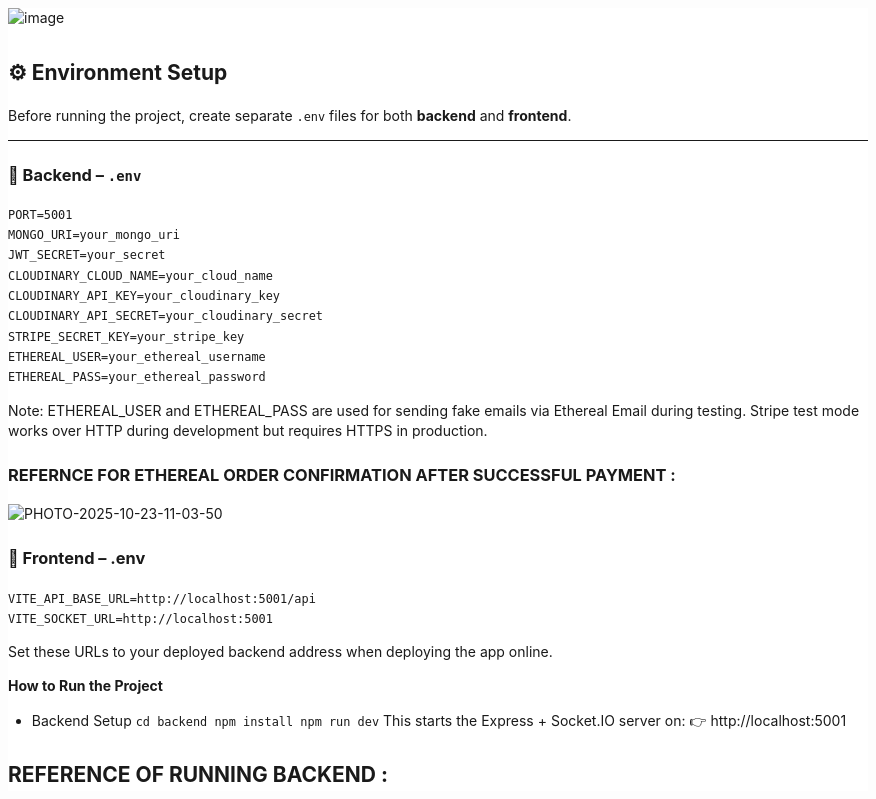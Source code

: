    <img width="1280" height="681" alt="image" src="https://github.com/user-attachments/assets/8d5b93df-6832-4fe9-a625-fe9d6712c0d7" />



## ⚙️ Environment Setup

Before running the project, create separate `.env` files for both **backend** and **frontend**.

---

### 📁 Backend – `.env`

```
PORT=5001
MONGO_URI=your_mongo_uri
JWT_SECRET=your_secret
CLOUDINARY_CLOUD_NAME=your_cloud_name
CLOUDINARY_API_KEY=your_cloudinary_key
CLOUDINARY_API_SECRET=your_cloudinary_secret
STRIPE_SECRET_KEY=your_stripe_key
ETHEREAL_USER=your_ethereal_username
ETHEREAL_PASS=your_ethereal_password
```
 Note:
ETHEREAL_USER and ETHEREAL_PASS are used for sending fake emails via Ethereal Email
 during testing.
Stripe test mode works over HTTP during development but requires HTTPS in production.

### REFERNCE FOR ETHEREAL ORDER CONFIRMATION AFTER SUCCESSFUL PAYMENT :

![PHOTO-2025-10-23-11-03-50](https://github.com/user-attachments/assets/68b0cd4c-5c5c-4258-a7c6-bbb66d470e09)


### 📁 Frontend – .env
```
VITE_API_BASE_URL=http://localhost:5001/api
VITE_SOCKET_URL=http://localhost:5001
```
 Set these URLs to your deployed backend address when deploying the app online.


**How to Run the Project**
 
-  Backend Setup
``
cd backend
npm install
npm run dev
``
This starts the Express + Socket.IO server on:
👉 http://localhost:5001

## REFERENCE OF RUNNING BACKEND :
